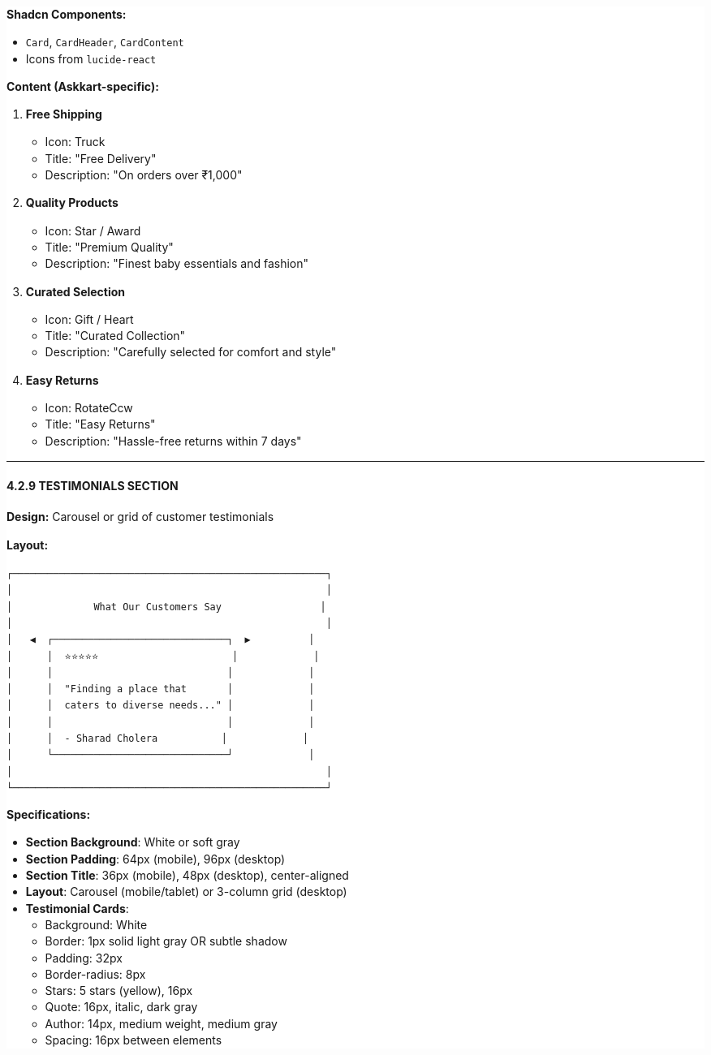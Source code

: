 **Shadcn Components:**
- `Card`, `CardHeader`, `CardContent`
- Icons from `lucide-react`

**Content (Askkart-specific):**
1. **Free Shipping**
   - Icon: Truck
   - Title: "Free Delivery"
   - Description: "On orders over ₹1,000"

2. **Quality Products**
   - Icon: Star / Award
   - Title: "Premium Quality"
   - Description: "Finest baby essentials and fashion"

3. **Curated Selection**
   - Icon: Gift / Heart
   - Title: "Curated Collection"
   - Description: "Carefully selected for comfort and style"

4. **Easy Returns**
   - Icon: RotateCcw
   - Title: "Easy Returns"
   - Description: "Hassle-free returns within 7 days"

---

#### 4.2.9 TESTIMONIALS SECTION

**Design:**
Carousel or grid of customer testimonials

**Layout:**
```
┌──────────────────────────────────────────────────────┐
│                                                      │
│              What Our Customers Say                 │
│                                                      │
│   ◀  ┌──────────────────────────────┐  ▶          │
│      │  ⭐⭐⭐⭐⭐                       │             │
│      │                              │             │
│      │  "Finding a place that       │             │
│      │  caters to diverse needs..." │             │
│      │                              │             │
│      │  - Sharad Cholera           │             │
│      └──────────────────────────────┘             │
│                                                      │
└──────────────────────────────────────────────────────┘
```

**Specifications:**
- **Section Background**: White or soft gray
- **Section Padding**: 64px (mobile), 96px (desktop)
- **Section Title**: 36px (mobile), 48px (desktop), center-aligned
- **Layout**: Carousel (mobile/tablet) or 3-column grid (desktop)
- **Testimonial Cards**:
  - Background: White
  - Border: 1px solid light gray OR subtle shadow
  - Padding: 32px
  - Border-radius: 8px
  - Stars: 5 stars (yellow), 16px
  - Quote: 16px, italic, dark gray
  - Author: 14px, medium weight, medium gray
  - Spacing: 16px between elements
